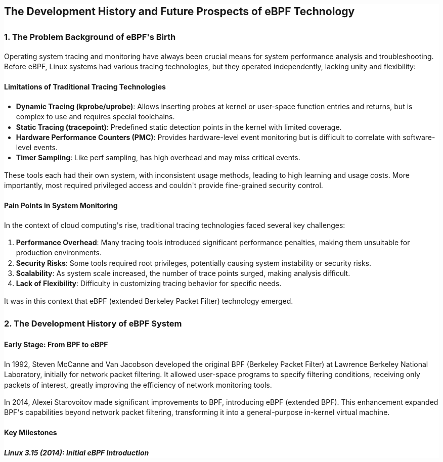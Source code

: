 ## The Development History and Future Prospects of eBPF Technology

### 1. The Problem Background of eBPF's Birth

Operating system tracing and monitoring have always been crucial means for system performance analysis and troubleshooting. Before eBPF, Linux systems had various tracing technologies, but they operated independently, lacking unity and flexibility:

#### Limitations of Traditional Tracing Technologies

* **Dynamic Tracing (kprobe/uprobe)**: Allows inserting probes at kernel or user-space function entries and returns, but is complex to use and requires special toolchains.
* **Static Tracing (tracepoint)**: Predefined static detection points in the kernel with limited coverage.
* **Hardware Performance Counters (PMC)**: Provides hardware-level event monitoring but is difficult to correlate with software-level events.
* **Timer Sampling**: Like perf sampling, has high overhead and may miss critical events.

These tools each had their own system, with inconsistent usage methods, leading to high learning and usage costs. More importantly, most required privileged access and couldn't provide fine-grained security control.

#### Pain Points in System Monitoring

In the context of cloud computing's rise, traditional tracing technologies faced several key challenges:

1. **Performance Overhead**: Many tracing tools introduced significant performance penalties, making them unsuitable for production environments.
2. **Security Risks**: Some tools required root privileges, potentially causing system instability or security risks.
3. **Scalability**: As system scale increased, the number of trace points surged, making analysis difficult.
4. **Lack of Flexibility**: Difficulty in customizing tracing behavior for specific needs.

It was in this context that eBPF (extended Berkeley Packet Filter) technology emerged.

### 2. The Development History of eBPF System

#### Early Stage: From BPF to eBPF

In 1992, Steven McCanne and Van Jacobson developed the original BPF (Berkeley Packet Filter) at Lawrence Berkeley National Laboratory, initially for network packet filtering. It allowed user-space programs to specify filtering conditions, receiving only packets of interest, greatly improving the efficiency of network monitoring tools.

In 2014, Alexei Starovoitov made significant improvements to BPF, introducing eBPF (extended BPF). This enhancement expanded BPF's capabilities beyond network packet filtering, transforming it into a general-purpose in-kernel virtual machine.

#### Key Milestones

##### Linux 3.15 (2014): Initial eBPF Introduction
